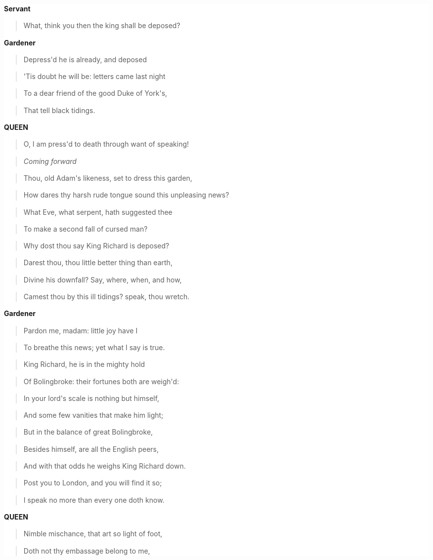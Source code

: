 **Servant**

> What, think you then the king shall be deposed?  

**Gardener**

> Depress'd he is already, and deposed  

> 'Tis doubt he will be: letters came last night  

> To a dear friend of the good Duke of York's,  

> That tell black tidings.  

**QUEEN**

> O, I am press'd to death through want of speaking!  

> *Coming forward*

> Thou, old Adam's likeness, set to dress this garden,  

> How dares thy harsh rude tongue sound this unpleasing news?  

> What Eve, what serpent, hath suggested thee  

> To make a second fall of cursed man?  

> Why dost thou say King Richard is deposed?  

> Darest thou, thou little better thing than earth,  

> Divine his downfall? Say, where, when, and how,  

> Camest thou by this ill tidings? speak, thou wretch.  

**Gardener**

> Pardon me, madam: little joy have I  

> To breathe this news; yet what I say is true.  

> King Richard, he is in the mighty hold  

> Of Bolingbroke: their fortunes both are weigh'd:  

> In your lord's scale is nothing but himself,  

> And some few vanities that make him light;  

> But in the balance of great Bolingbroke,  

> Besides himself, are all the English peers,  

> And with that odds he weighs King Richard down.  

> Post you to London, and you will find it so;  

> I speak no more than every one doth know.  

**QUEEN**

> Nimble mischance, that art so light of foot,  

> Doth not thy embassage belong to me,  
